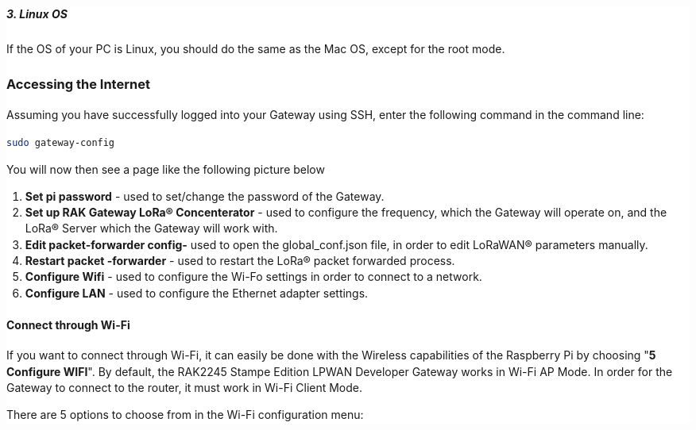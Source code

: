 <rk-img
  src="/assets/images/wislink-lora/rak2245-stamp-edition/quickstart/accessing-your-gateway/ev6njusmdpurynnhahum.jpg"
  width="100%"
  caption="Log-in Successful Notification"
/>

##### 3. Linux OS

If the OS of your PC is Linux, you should do the same as the Mac OS, except for the root mode.




### Accessing the Internet

Assuming you have successfully logged into your Gateway using SSH, enter the following command in the command line:

```sh
sudo gateway-config
```

You will now then see a page like the following picture below

<rk-img
  src="/assets/images/wislink-lora/rak2245-stamp-edition/quickstart/accessing-the-internet/tdvxaiqw3kzn13hawchq.png"
  width="100%"
  caption="Configuration Options for the Gateway"
/>

1. **Set pi password** - used to set/change the password of the Gateway.
2. **Set up RAK Gateway LoRa® Concenterator** - used to configure the frequency, which the Gateway will operate on, and the LoRa® Server which the Gateway will work with.
3. **Edit packet-forwarder config-** used to open the global_conf.json file, in order to edit LoRaWAN® parameters manually.
4. **Restart packet -forwarder** - used to restart the LoRa® packet forwarded process.
5. **Configure Wifi** - used to configure the Wi-Fo settings in order to connect to a network.
6. **Configure LAN** - used to configure the Ethernet adapter settings.

#### Connect through Wi-Fi

If you want to connect through Wi-Fi, it can easily be done with the Wireless capabilities of the Raspberry Pi by choosing "**5 Configure WIFI**". By default, the RAK2245 Stampe Edition LPWAN Developer Gateway works in Wi-Fi AP Mode. In order for the Gateway to connect to the router, it must work in Wi-Fi Client Mode.

<rk-img
  src="/assets/images/wislink-lora/rak2245-stamp-edition/quickstart/accessing-the-internet/jauv1w36nhok85pnq0vk.png"
  width="100%"
  caption="Configuration options for WIFII"
/>

There are 5 options to choose from in the Wi-Fi configuration menu:
